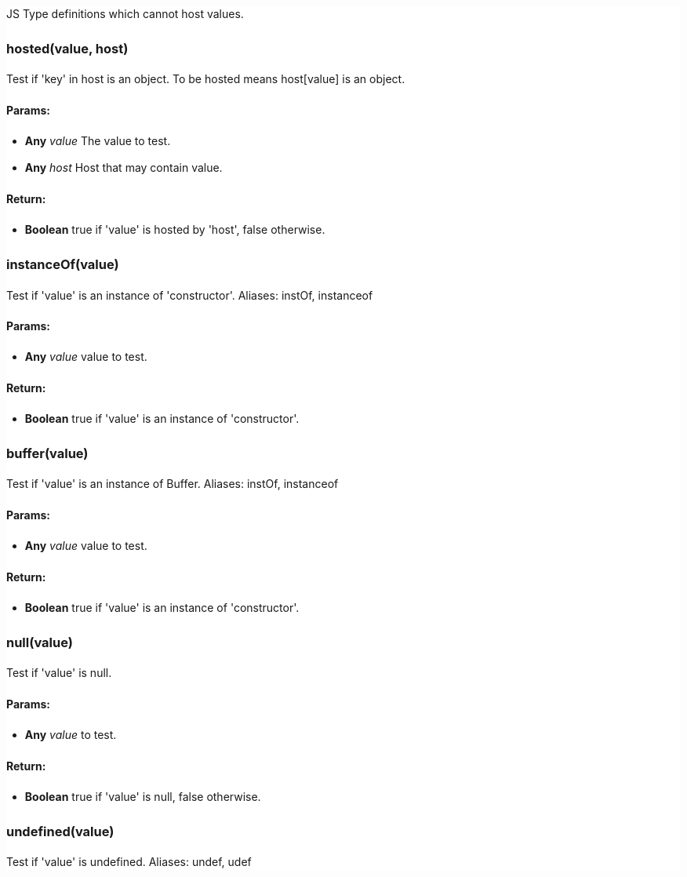 JS Type definitions which cannot host values.

### hosted(value, host)

Test if 'key' in host is an object. To be hosted means host[value] is an object.

#### Params: 

* **Any** *value* The value to test.

* **Any** *host* Host that may contain value.

#### Return:

* **Boolean** true if 'value' is hosted by 'host', false otherwise.

### instanceOf(value)

Test if 'value' is an instance of 'constructor'.
Aliases: instOf, instanceof

#### Params: 

* **Any** *value* value to test.

#### Return:

* **Boolean** true if 'value' is an instance of 'constructor'.

### buffer(value)

Test if 'value' is an instance of Buffer.
Aliases: instOf, instanceof

#### Params: 

* **Any** *value* value to test.

#### Return:

* **Boolean** true if 'value' is an instance of 'constructor'.

### null(value)

Test if 'value' is null.

#### Params: 

* **Any** *value* to test.

#### Return:

* **Boolean** true if 'value' is null, false otherwise.

### undefined(value)

Test if 'value' is undefined.
Aliases: undef, udef
